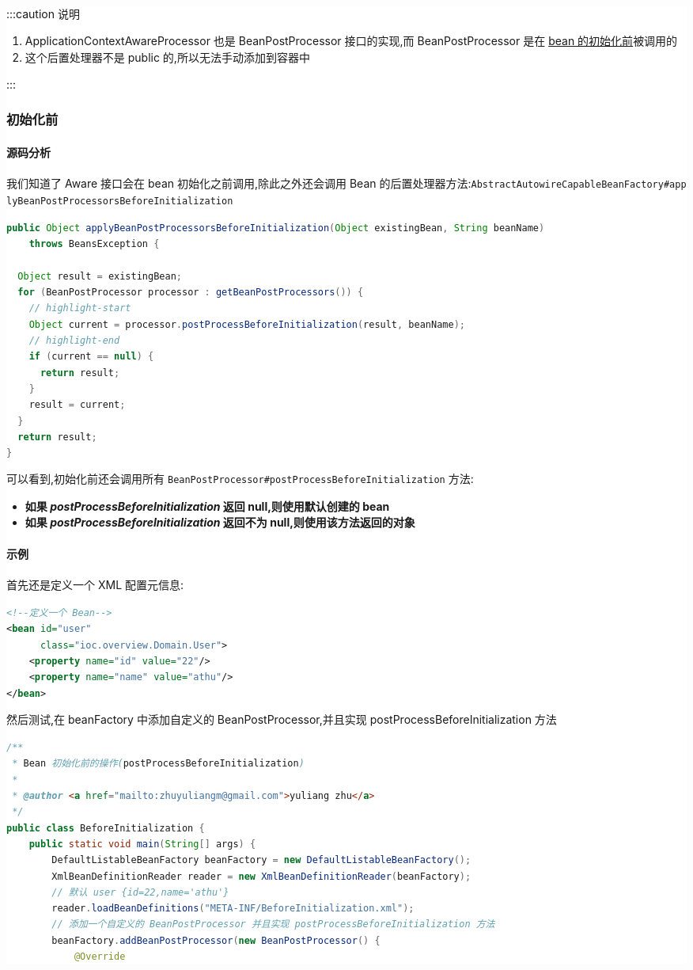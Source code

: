:::caution 说明

1. ApplicationContextAwareProcessor 也是 BeanPostProcessor 接口的实现,而 BeanPostProcessor 是在 [bean 的初始化前](Bean生命周期#源码分析-2)被调用的
2. 这个后置处理器不是 public 的,所以无法手动添加到容器中

:::

### 初始化前

#### 源码分析

我们知道了 Aware 接口会在 bean 初始化之前调用,除此之外还会调用 Bean 的后置处理器方法:`AbstractAutowireCapableBeanFactory#applyBeanPostProcessorsBeforeInitialization`

```java title=AbstractAutowireCapableBeanFactory#applyBeanPostProcessorsBeforeInitialization
public Object applyBeanPostProcessorsBeforeInitialization(Object existingBean, String beanName)
    throws BeansException {

  Object result = existingBean;
  for (BeanPostProcessor processor : getBeanPostProcessors()) {
    // highlight-start
    Object current = processor.postProcessBeforeInitialization(result, beanName);
    // highlight-end
    if (current == null) {
      return result;
    }
    result = current;
  }
  return result;
}
```

可以看到,初始化前还会调用所有 `BeanPostProcessor#postProcessBeforeInitialization` 方法:

- **如果 *postProcessBeforeInitialization* 返回 null,则使用默认创建的 bean**
- **如果 *postProcessBeforeInitialization* 返回不为 null,则使用该方法返回的对象**

#### 示例

首先还是定义一个 XML 配置元信息:

```xml
<!--定义一个 Bean-->
<bean id="user"
      class="ioc.overview.Domain.User">
    <property name="id" value="22"/>
    <property name="name" value="athu"/>
</bean>
```

然后测试,在 beanFactory 中添加自定义的 BeanPostProcessor,并且实现 postProcessBeforeInitialization 方法

```java
/**
 * Bean 初始化前的操作(postProcessBeforeInitialization)
 *
 * @author <a href="mailto:zhuyuliangm@gmail.com">yuliang zhu</a>
 */
public class BeforeInitialization {
    public static void main(String[] args) {
        DefaultListableBeanFactory beanFactory = new DefaultListableBeanFactory();
        XmlBeanDefinitionReader reader = new XmlBeanDefinitionReader(beanFactory);
        // 默认 user {id=22,name='athu'}
        reader.loadBeanDefinitions("META-INF/BeforeInitialization.xml");
        // 添加一个自定义的 BeanPostProcessor 并且实现 postProcessBeforeInitialization 方法
        beanFactory.addBeanPostProcessor(new BeanPostProcessor() {
            @Override
```